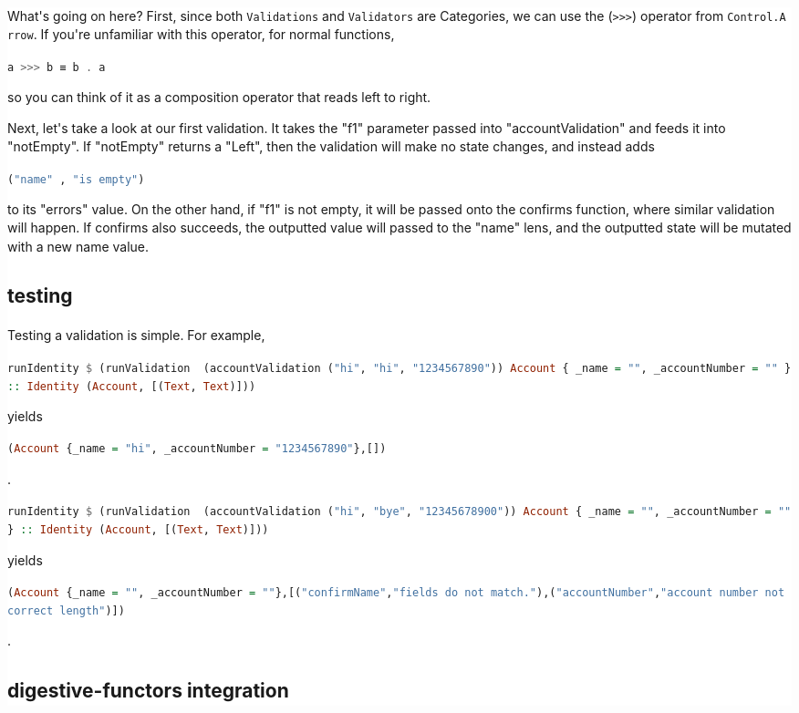 What's going on here? First, since both `Validations` and `Validators` are
Categories, we can use the (`>>>`) operator from `Control.Arrow`. If
you're unfamiliar with this operator, for normal functions,

```haskell
a >>> b ≡ b . a
```

so you can think of it as a composition operator that reads left to
right.

Next, let's take a look at our first validation. It takes the "f1"
parameter passed into "accountValidation" and feeds it into "notEmpty".
If "notEmpty" returns a "Left", then the validation will make no state
changes, and instead adds

```haskell
("name" , "is empty")
```

to its "errors" value. On the other hand, if "f1" is not empty, it will
be passed onto the confirms function, where similar validation will
happen. If confirms also succeeds, the outputted value will passed to
the "name" lens, and the outputted state will be mutated with a new name
value.

testing
-------

Testing a validation is simple. For example,

```haskell
runIdentity $ (runValidation  (accountValidation ("hi", "hi", "1234567890")) Account { _name = "", _accountNumber = "" } :: Identity (Account, [(Text, Text)]))
```

yields

```haskell
(Account {_name = "hi", _accountNumber = "1234567890"},[])
```

.

```haskell
runIdentity $ (runValidation  (accountValidation ("hi", "bye", "12345678900")) Account { _name = "", _accountNumber = "" } :: Identity (Account, [(Text, Text)]))
```

yields

```haskell
(Account {_name = "", _accountNumber = ""},[("confirmName","fields do not match."),("accountNumber","account number not correct length")])
```

.

digestive-functors integration
------------------------------
